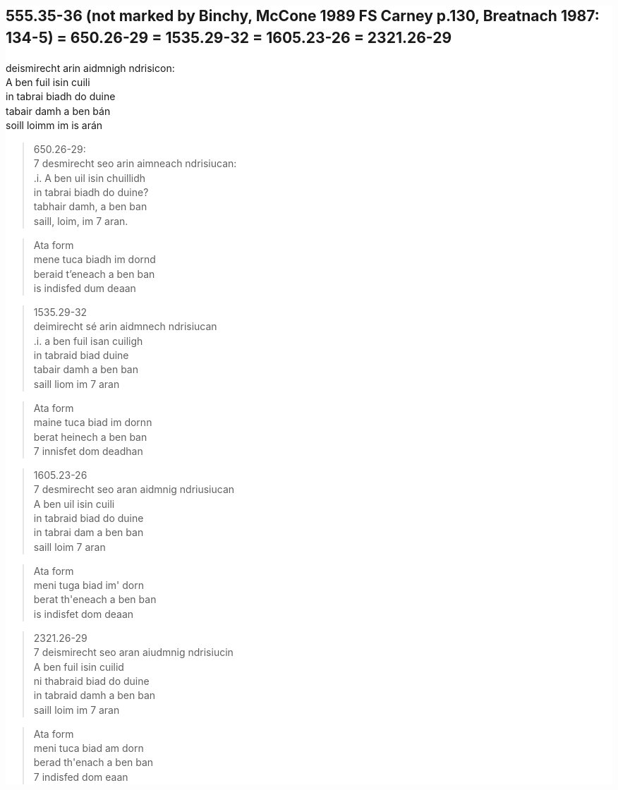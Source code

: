## **555.35-36** (not marked by Binchy, McCone 1989 FS Carney p.130, Breatnach 1987: 134-5) = 650.26-29 = 1535.29-32 = 1605.23-26 = 2321.26-29  
deismirecht arin aidmnigh ndrisicon:  
A ben fuil isin cuili  
in tabrai biadh do duine  
tabair damh a ben bán  
soill loimm im is arán  
  
> 650.26-29:  
> 7 desmirecht seo arin aimneach ndrisiucan:  
> .i. A ben uil isin chuillidh  
> in tabrai biadh do duine?  
> tabhair damh, a ben ban  
> saill, loim, im 7 aran.  
  
> Ata form  
> mene tuca biadh im dornd  
> beraid t’eneach a ben ban  
> is indisfed dum deaan  
  
> 1535.29-32  
> deimirecht sé arin aidmnech ndrisiucan   
> .i. a ben fuil isan cuiligh  
> in tabraid biad duine  
> tabair damh a ben ban  
> saill liom im 7 aran  

> Ata form  
> maine tuca biad im dornn  
> berat heinech a ben ban  
> 7 innisfet dom deadhan  

> 1605.23-26  
> 7 desmirecht seo aran aidmnig ndriusiucan  
> A ben uil isin cuili  
> in tabraid biad do duine  
> in tabrai dam a ben ban  
> saill loim 7 aran  

> Ata form  
> meni tuga biad im' dorn  
> berat th'eneach a ben ban  
> is indisfet dom deaan  

> 2321.26-29  
> 7 deismirecht seo aran aiudmnig ndrisiucin  
> A ben fuil isin cuilid  
> ni thabraid biad do duine  
> in tabraid damh a ben ban  
> saill loim im 7 aran  

> Ata form  
> meni tuca biad am dorn  
> berad th'enach a ben ban  
> 7 indisfed dom eaan  
  